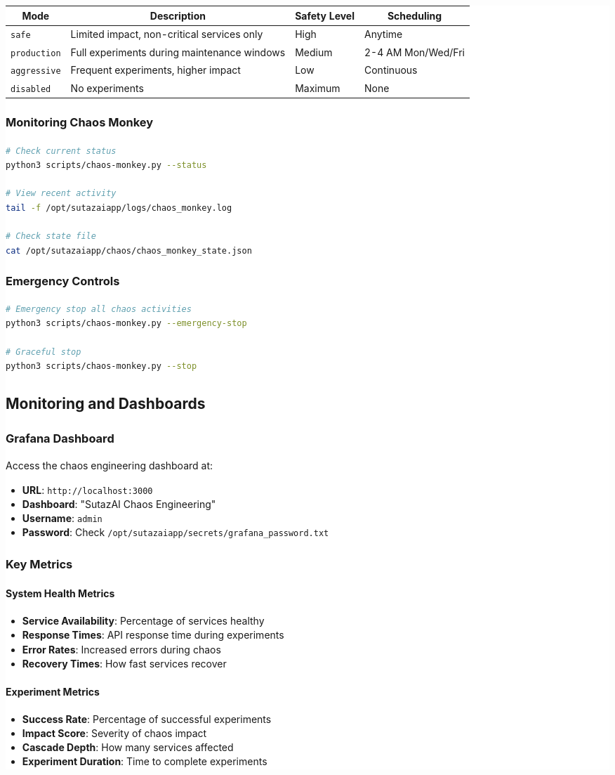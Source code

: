 | Mode | Description | Safety Level | Scheduling |
|------|-------------|--------------|------------|
| `safe` | Limited impact, non-critical services only | High | Anytime |
| `production` | Full experiments during maintenance windows | Medium | 2-4 AM Mon/Wed/Fri |
| `aggressive` | Frequent experiments, higher impact | Low | Continuous |
| `disabled` | No experiments | Maximum | None |

### Monitoring Chaos Monkey

```bash
# Check current status
python3 scripts/chaos-monkey.py --status

# View recent activity
tail -f /opt/sutazaiapp/logs/chaos_monkey.log

# Check state file
cat /opt/sutazaiapp/chaos/chaos_monkey_state.json
```

### Emergency Controls

```bash
# Emergency stop all chaos activities
python3 scripts/chaos-monkey.py --emergency-stop

# Graceful stop
python3 scripts/chaos-monkey.py --stop
```

## Monitoring and Dashboards

### Grafana Dashboard

Access the chaos engineering dashboard at:
- **URL**: `http://localhost:3000`
- **Dashboard**: "SutazAI Chaos Engineering"
- **Username**: `admin`
- **Password**: Check `/opt/sutazaiapp/secrets/grafana_password.txt`

### Key Metrics

#### System Health Metrics
- **Service Availability**: Percentage of services healthy
- **Response Times**: API response time during experiments
- **Error Rates**: Increased errors during chaos
- **Recovery Times**: How fast services recover

#### Experiment Metrics
- **Success Rate**: Percentage of successful experiments
- **Impact Score**: Severity of chaos impact
- **Cascade Depth**: How many services affected
- **Experiment Duration**: Time to complete experiments
